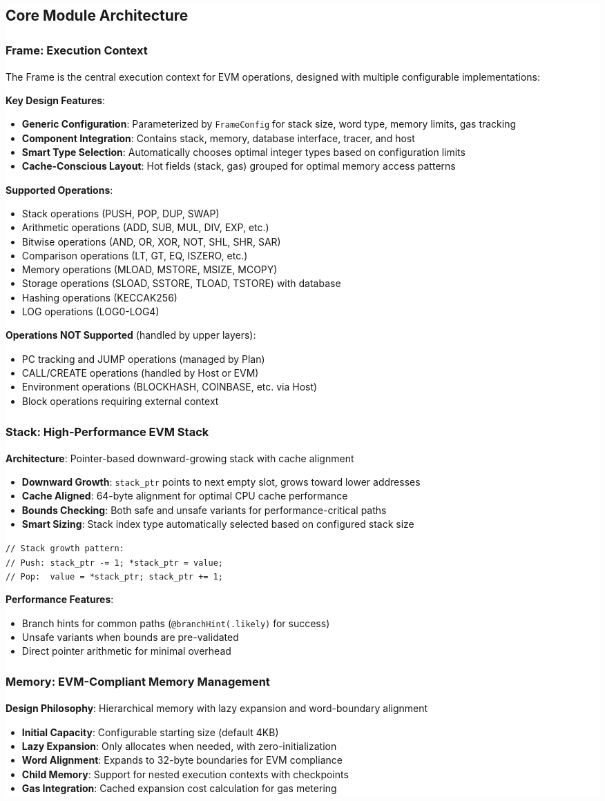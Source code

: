 ## Core Module Architecture

### Frame: Execution Context

The Frame is the central execution context for EVM operations, designed with multiple configurable implementations:

**Key Design Features**:
- **Generic Configuration**: Parameterized by `FrameConfig` for stack size, word type, memory limits, gas tracking
- **Component Integration**: Contains stack, memory, database interface, tracer, and host
- **Smart Type Selection**: Automatically chooses optimal integer types based on configuration limits
- **Cache-Conscious Layout**: Hot fields (stack, gas) grouped for optimal memory access patterns

**Supported Operations**:
- Stack operations (PUSH, POP, DUP, SWAP)
- Arithmetic operations (ADD, SUB, MUL, DIV, EXP, etc.)
- Bitwise operations (AND, OR, XOR, NOT, SHL, SHR, SAR)
- Comparison operations (LT, GT, EQ, ISZERO, etc.)
- Memory operations (MLOAD, MSTORE, MSIZE, MCOPY)
- Storage operations (SLOAD, SSTORE, TLOAD, TSTORE) with database
- Hashing operations (KECCAK256)
- LOG operations (LOG0-LOG4)

**Operations NOT Supported** (handled by upper layers):
- PC tracking and JUMP operations (managed by Plan)
- CALL/CREATE operations (handled by Host or EVM)
- Environment operations (BLOCKHASH, COINBASE, etc. via Host)
- Block operations requiring external context

### Stack: High-Performance EVM Stack

**Architecture**: Pointer-based downward-growing stack with cache alignment
- **Downward Growth**: `stack_ptr` points to next empty slot, grows toward lower addresses
- **Cache Aligned**: 64-byte alignment for optimal CPU cache performance
- **Bounds Checking**: Both safe and unsafe variants for performance-critical paths
- **Smart Sizing**: Stack index type automatically selected based on configured stack size

```zig
// Stack growth pattern:
// Push: stack_ptr -= 1; *stack_ptr = value;
// Pop:  value = *stack_ptr; stack_ptr += 1;
```

**Performance Features**:
- Branch hints for common paths (`@branchHint(.likely)` for success)
- Unsafe variants when bounds are pre-validated
- Direct pointer arithmetic for minimal overhead

### Memory: EVM-Compliant Memory Management

**Design Philosophy**: Hierarchical memory with lazy expansion and word-boundary alignment
- **Initial Capacity**: Configurable starting size (default 4KB)
- **Lazy Expansion**: Only allocates when needed, with zero-initialization
- **Word Alignment**: Expands to 32-byte boundaries for EVM compliance
- **Child Memory**: Support for nested execution contexts with checkpoints
- **Gas Integration**: Cached expansion cost calculation for gas metering
